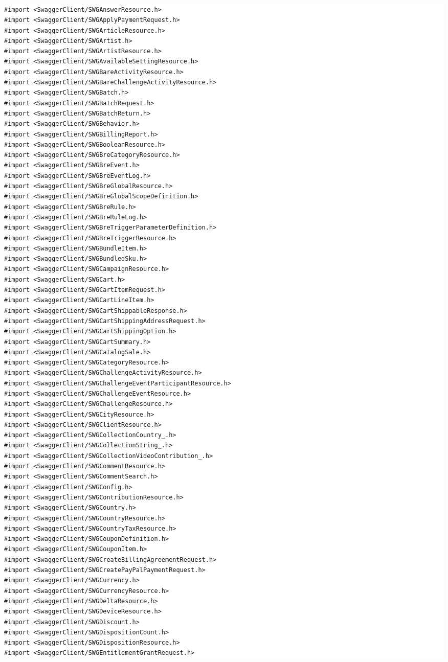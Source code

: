 ```objc
#import <SwaggerClient/SWGAnswerResource.h>
#import <SwaggerClient/SWGApplyPaymentRequest.h>
#import <SwaggerClient/SWGArticleResource.h>
#import <SwaggerClient/SWGArtist.h>
#import <SwaggerClient/SWGArtistResource.h>
#import <SwaggerClient/SWGAvailableSettingResource.h>
#import <SwaggerClient/SWGBareActivityResource.h>
#import <SwaggerClient/SWGBareChallengeActivityResource.h>
#import <SwaggerClient/SWGBatch.h>
#import <SwaggerClient/SWGBatchRequest.h>
#import <SwaggerClient/SWGBatchReturn.h>
#import <SwaggerClient/SWGBehavior.h>
#import <SwaggerClient/SWGBillingReport.h>
#import <SwaggerClient/SWGBooleanResource.h>
#import <SwaggerClient/SWGBreCategoryResource.h>
#import <SwaggerClient/SWGBreEvent.h>
#import <SwaggerClient/SWGBreEventLog.h>
#import <SwaggerClient/SWGBreGlobalResource.h>
#import <SwaggerClient/SWGBreGlobalScopeDefinition.h>
#import <SwaggerClient/SWGBreRule.h>
#import <SwaggerClient/SWGBreRuleLog.h>
#import <SwaggerClient/SWGBreTriggerParameterDefinition.h>
#import <SwaggerClient/SWGBreTriggerResource.h>
#import <SwaggerClient/SWGBundleItem.h>
#import <SwaggerClient/SWGBundledSku.h>
#import <SwaggerClient/SWGCampaignResource.h>
#import <SwaggerClient/SWGCart.h>
#import <SwaggerClient/SWGCartItemRequest.h>
#import <SwaggerClient/SWGCartLineItem.h>
#import <SwaggerClient/SWGCartShippableResponse.h>
#import <SwaggerClient/SWGCartShippingAddressRequest.h>
#import <SwaggerClient/SWGCartShippingOption.h>
#import <SwaggerClient/SWGCartSummary.h>
#import <SwaggerClient/SWGCatalogSale.h>
#import <SwaggerClient/SWGCategoryResource.h>
#import <SwaggerClient/SWGChallengeActivityResource.h>
#import <SwaggerClient/SWGChallengeEventParticipantResource.h>
#import <SwaggerClient/SWGChallengeEventResource.h>
#import <SwaggerClient/SWGChallengeResource.h>
#import <SwaggerClient/SWGCityResource.h>
#import <SwaggerClient/SWGClientResource.h>
#import <SwaggerClient/SWGCollectionCountry_.h>
#import <SwaggerClient/SWGCollectionString_.h>
#import <SwaggerClient/SWGCollectionVideoContribution_.h>
#import <SwaggerClient/SWGCommentResource.h>
#import <SwaggerClient/SWGCommentSearch.h>
#import <SwaggerClient/SWGConfig.h>
#import <SwaggerClient/SWGContributionResource.h>
#import <SwaggerClient/SWGCountry.h>
#import <SwaggerClient/SWGCountryResource.h>
#import <SwaggerClient/SWGCountryTaxResource.h>
#import <SwaggerClient/SWGCouponDefinition.h>
#import <SwaggerClient/SWGCouponItem.h>
#import <SwaggerClient/SWGCreateBillingAgreementRequest.h>
#import <SwaggerClient/SWGCreatePayPalPaymentRequest.h>
#import <SwaggerClient/SWGCurrency.h>
#import <SwaggerClient/SWGCurrencyResource.h>
#import <SwaggerClient/SWGDeltaResource.h>
#import <SwaggerClient/SWGDeviceResource.h>
#import <SwaggerClient/SWGDiscount.h>
#import <SwaggerClient/SWGDispositionCount.h>
#import <SwaggerClient/SWGDispositionResource.h>
#import <SwaggerClient/SWGEntitlementGrantRequest.h>
```